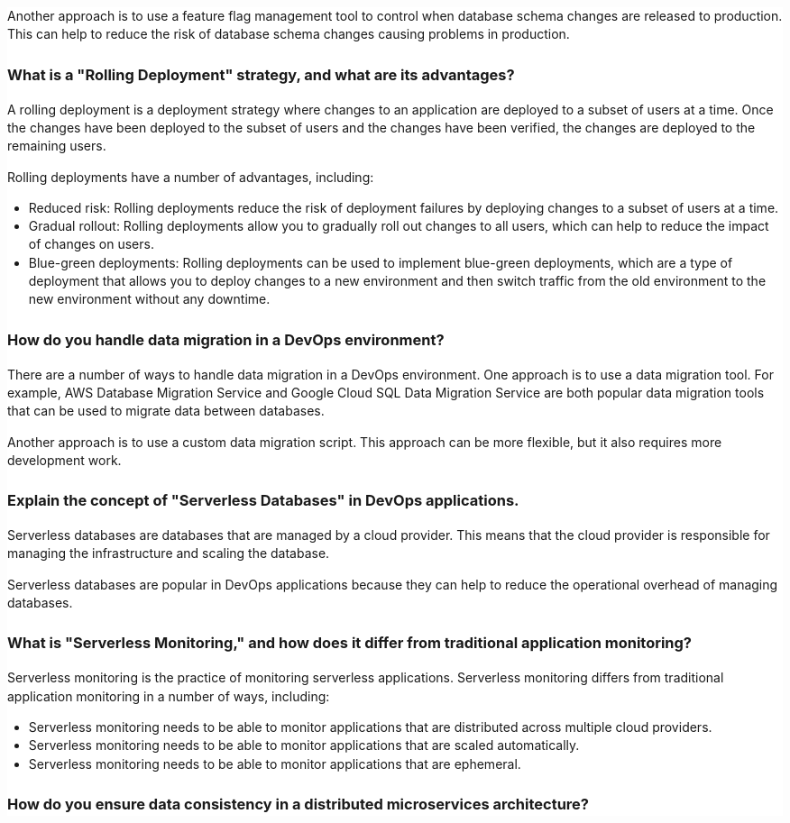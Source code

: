 Another approach is to use a feature flag management tool to control when database schema changes are released to production. This can help to reduce the risk of database schema changes causing problems in production.

### What is a "Rolling Deployment" strategy, and what are its advantages?

A rolling deployment is a deployment strategy where changes to an application are deployed to a subset of users at a time. Once the changes have been deployed to the subset of users and the changes have been verified, the changes are deployed to the remaining users.

Rolling deployments have a number of advantages, including:

* Reduced risk: Rolling deployments reduce the risk of deployment failures by deploying changes to a subset of users at a time.
* Gradual rollout: Rolling deployments allow you to gradually roll out changes to all users, which can help to reduce the impact of changes on users.
* Blue-green deployments: Rolling deployments can be used to implement blue-green deployments, which are a type of deployment that allows you to deploy changes to a new environment and then switch traffic from the old environment to the new environment without any downtime.

### How do you handle data migration in a DevOps environment?

There are a number of ways to handle data migration in a DevOps environment. One approach is to use a data migration tool. For example, AWS Database Migration Service and Google Cloud SQL Data Migration Service are both popular data migration tools that can be used to migrate data between databases.

Another approach is to use a custom data migration script. This approach can be more flexible, but it also requires more development work.

### Explain the concept of "Serverless Databases" in DevOps applications.

Serverless databases are databases that are managed by a cloud provider. This means that the cloud provider is responsible for managing the infrastructure and scaling the database.

Serverless databases are popular in DevOps applications because they can help to reduce the operational overhead of managing databases.

### What is "Serverless Monitoring," and how does it differ from traditional application monitoring?

Serverless monitoring is the practice of monitoring serverless applications. Serverless monitoring differs from traditional application monitoring in a number of ways, including:

* Serverless monitoring needs to be able to monitor applications that are distributed across multiple cloud providers.
* Serverless monitoring needs to be able to monitor applications that are scaled automatically.
* Serverless monitoring needs to be able to monitor applications that are ephemeral.

### How do you ensure data consistency in a distributed microservices architecture?
